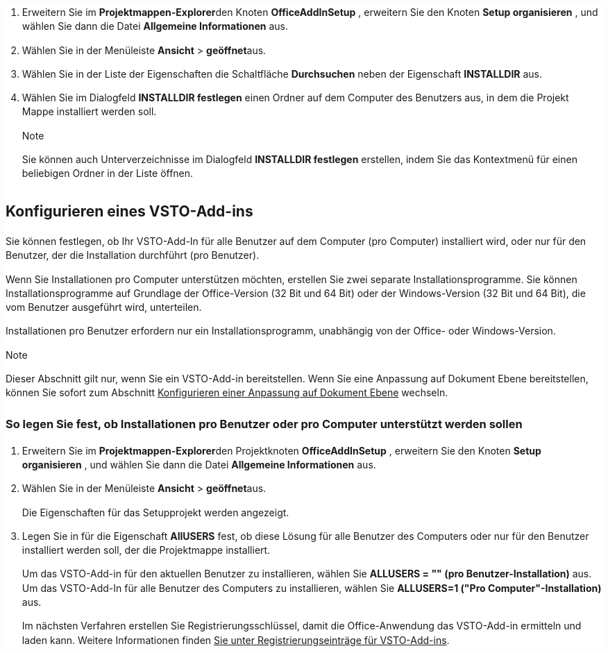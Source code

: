 1. Erweitern Sie im **Projektmappen-Explorer**den Knoten **OfficeAddInSetup** , erweitern Sie den Knoten **Setup organisieren** , und wählen Sie dann die Datei **Allgemeine Informationen** aus.

2. Wählen Sie in der Menüleiste **Ansicht**  >  **geöffnet**aus.

3. Wählen Sie in der Liste der Eigenschaften die Schaltfläche **Durchsuchen** neben der Eigenschaft **INSTALLDIR** aus.

4. Wählen Sie im Dialogfeld **INSTALLDIR festlegen** einen Ordner auf dem Computer des Benutzers aus, in dem die Projekt Mappe installiert werden soll.

   > [!NOTE]
   > Sie können auch Unterverzeichnisse im Dialogfeld **INSTALLDIR festlegen** erstellen, indem Sie das Kontextmenü für einen beliebigen Ordner in der Liste öffnen.

## <a name="configure-a-vsto-add-in"></a><a name="ConfigureRegistry"></a>Konfigurieren eines VSTO-Add-ins

Sie können festlegen, ob Ihr VSTO-Add-In für alle Benutzer auf dem Computer (pro Computer) installiert wird, oder nur für den Benutzer, der die Installation durchführt (pro Benutzer).

Wenn Sie Installationen pro Computer unterstützen möchten, erstellen Sie zwei separate Installationsprogramme. Sie können Installationsprogramme auf Grundlage der Office-Version (32 Bit und 64 Bit) oder der Windows-Version (32 Bit und 64 Bit), die vom Benutzer ausgeführt wird, unterteilen.

Installationen pro Benutzer erfordern nur ein Installationsprogramm, unabhängig von der Office- oder Windows-Version.

> [!NOTE]
> Dieser Abschnitt gilt nur, wenn Sie ein VSTO-Add-in bereitstellen. Wenn Sie eine Anpassung auf Dokument Ebene bereitstellen, können Sie sofort zum Abschnitt [Konfigurieren einer Anpassung auf Dokument Ebene](#ConfigureDocument) wechseln.

### <a name="to-specify-whether-you-want-to-support-per-user-or-per-computer-installations"></a>So legen Sie fest, ob Installationen pro Benutzer oder pro Computer unterstützt werden sollen

1. Erweitern Sie im **Projektmappen-Explorer**den Projektknoten **OfficeAddInSetup** , erweitern Sie den Knoten **Setup organisieren** , und wählen Sie dann die Datei **Allgemeine Informationen** aus.

2. Wählen Sie in der Menüleiste **Ansicht**  >  **geöffnet**aus.

   Die Eigenschaften für das Setupprojekt werden angezeigt.

3. Legen Sie in für die Eigenschaft **AllUSERS** fest, ob diese Lösung für alle Benutzer des Computers oder nur für den Benutzer installiert werden soll, der die Projektmappe installiert.

   Um das VSTO-Add-in für den aktuellen Benutzer zu installieren, wählen Sie **ALLUSERS = "" (pro Benutzer-Installation)** aus. Um das VSTO-Add-In für alle Benutzer des Computers zu installieren, wählen Sie **ALLUSERS=1 ("Pro Computer"-Installation)** aus.

   Im nächsten Verfahren erstellen Sie Registrierungsschlüssel, damit die Office-Anwendung das VSTO-Add-in ermitteln und laden kann. Weitere Informationen finden [Sie unter Registrierungseinträge für VSTO-Add-ins](../vsto/registry-entries-for-vsto-add-ins.md).
